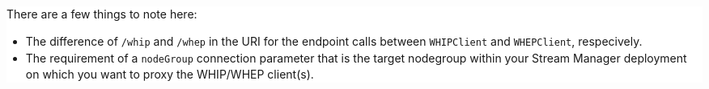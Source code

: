 There are a few things to note here:

* The difference of `/whip` and `/whep` in the URI for the endpoint calls between `WHIPClient` and `WHEPClient`, respecively.
* The requirement of a `nodeGroup` connection parameter that is the target nodegroup within your Stream Manager deployment on which you want to proxy the WHIP/WHEP client(s).
